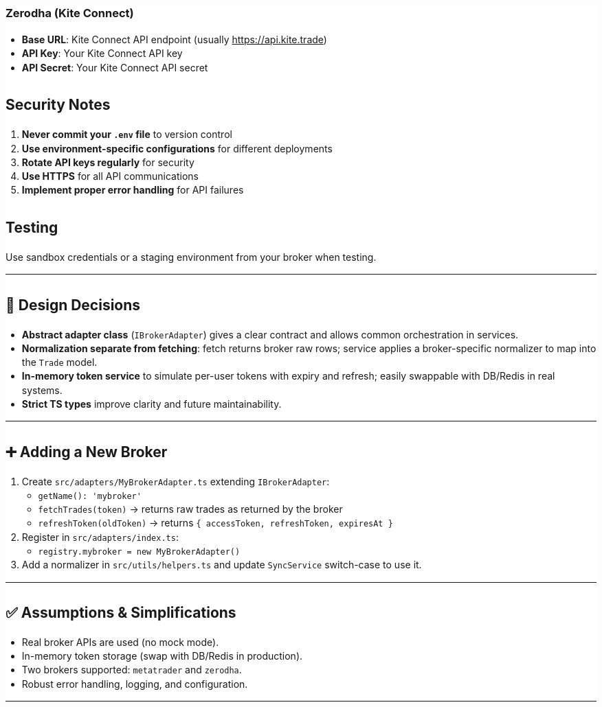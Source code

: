 ### Zerodha (Kite Connect)
- **Base URL**: Kite Connect API endpoint (usually https://api.kite.trade)
- **API Key**: Your Kite Connect API key
- **API Secret**: Your Kite Connect API secret

## Security Notes

1. **Never commit your `.env` file** to version control
2. **Use environment-specific configurations** for different deployments
3. **Rotate API keys regularly** for security
4. **Use HTTPS** for all API communications
5. **Implement proper error handling** for API failures

## Testing

Use sandbox credentials or a staging environment from your broker when testing.

---

## 🧠 Design Decisions

- **Abstract adapter class** (`IBrokerAdapter`) gives a clear contract and allows common orchestration in services.
- **Normalization separate from fetching**: fetch returns broker raw rows; service applies a broker-specific normalizer to map into the `Trade` model.
- **In-memory token service** to simulate per-user tokens with expiry and refresh; easily swappable with DB/Redis in real systems.
- **Strict TS types** improve clarity and future maintainability.

---

## ➕ Adding a New Broker

1. Create `src/adapters/MyBrokerAdapter.ts` extending `IBrokerAdapter`:
   - `getName(): 'mybroker'`
   - `fetchTrades(token)` → returns raw trades as returned by the broker
   - `refreshToken(oldToken)` → returns `{ accessToken, refreshToken, expiresAt }`
2. Register in `src/adapters/index.ts`:
   - `registry.mybroker = new MyBrokerAdapter()`
3. Add a normalizer in `src/utils/helpers.ts` and update `SyncService` switch-case to use it.

---

## ✅ Assumptions & Simplifications

- Real broker APIs are used (no mock mode).
- In-memory token storage (swap with DB/Redis in production).
- Two brokers supported: `metatrader` and `zerodha`.
- Robust error handling, logging, and configuration.

---
